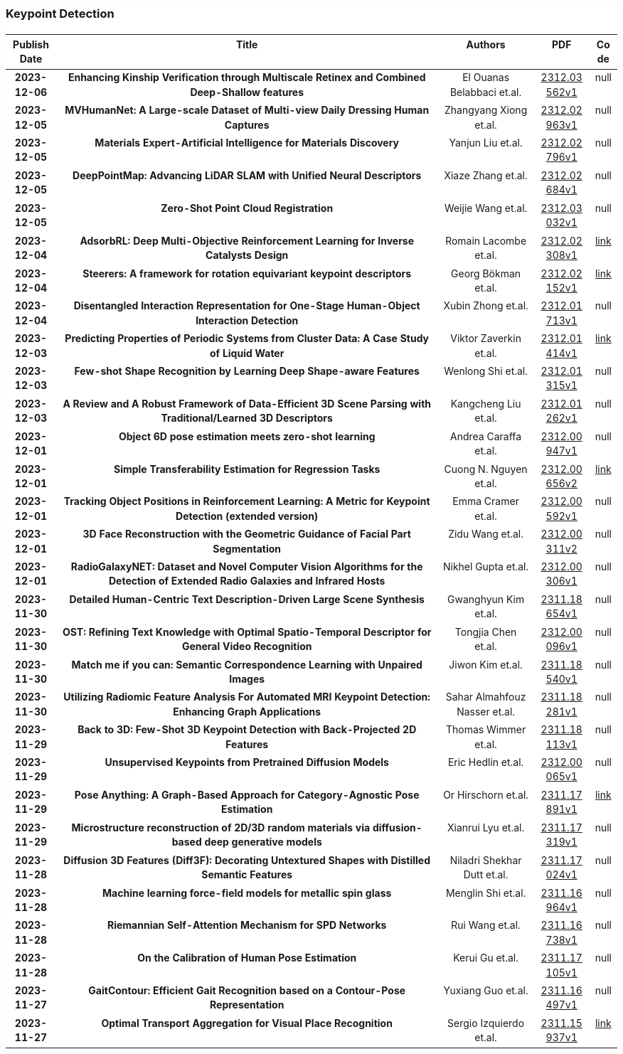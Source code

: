 ### Keypoint Detection
|Publish Date|Title|Authors|PDF|Code|
| :---: | :---: | :---: | :---: | :---: |
|**2023-12-06**|**Enhancing Kinship Verification through Multiscale Retinex and Combined Deep-Shallow features**|El Ouanas Belabbaci et.al.|[2312.03562v1](http://arxiv.org/abs/2312.03562v1)|null|
|**2023-12-05**|**MVHumanNet: A Large-scale Dataset of Multi-view Daily Dressing Human Captures**|Zhangyang Xiong et.al.|[2312.02963v1](http://arxiv.org/abs/2312.02963v1)|null|
|**2023-12-05**|**Materials Expert-Artificial Intelligence for Materials Discovery**|Yanjun Liu et.al.|[2312.02796v1](http://arxiv.org/abs/2312.02796v1)|null|
|**2023-12-05**|**DeepPointMap: Advancing LiDAR SLAM with Unified Neural Descriptors**|Xiaze Zhang et.al.|[2312.02684v1](http://arxiv.org/abs/2312.02684v1)|null|
|**2023-12-05**|**Zero-Shot Point Cloud Registration**|Weijie Wang et.al.|[2312.03032v1](http://arxiv.org/abs/2312.03032v1)|null|
|**2023-12-04**|**AdsorbRL: Deep Multi-Objective Reinforcement Learning for Inverse Catalysts Design**|Romain Lacombe et.al.|[2312.02308v1](http://arxiv.org/abs/2312.02308v1)|[link](https://github.com/rlacombe/adsorbrl)|
|**2023-12-04**|**Steerers: A framework for rotation equivariant keypoint descriptors**|Georg Bökman et.al.|[2312.02152v1](http://arxiv.org/abs/2312.02152v1)|[link](https://github.com/georg-bn/rotation-steerers)|
|**2023-12-04**|**Disentangled Interaction Representation for One-Stage Human-Object Interaction Detection**|Xubin Zhong et.al.|[2312.01713v1](http://arxiv.org/abs/2312.01713v1)|null|
|**2023-12-03**|**Predicting Properties of Periodic Systems from Cluster Data: A Case Study of Liquid Water**|Viktor Zaverkin et.al.|[2312.01414v1](http://arxiv.org/abs/2312.01414v1)|[link](https://gitlab.com/zaverkin_v/gmnn)|
|**2023-12-03**|**Few-shot Shape Recognition by Learning Deep Shape-aware Features**|Wenlong Shi et.al.|[2312.01315v1](http://arxiv.org/abs/2312.01315v1)|null|
|**2023-12-03**|**A Review and A Robust Framework of Data-Efficient 3D Scene Parsing with Traditional/Learned 3D Descriptors**|Kangcheng Liu et.al.|[2312.01262v1](http://arxiv.org/abs/2312.01262v1)|null|
|**2023-12-01**|**Object 6D pose estimation meets zero-shot learning**|Andrea Caraffa et.al.|[2312.00947v1](http://arxiv.org/abs/2312.00947v1)|null|
|**2023-12-01**|**Simple Transferability Estimation for Regression Tasks**|Cuong N. Nguyen et.al.|[2312.00656v2](http://arxiv.org/abs/2312.00656v2)|[link](https://github.com/cuongnn218/regression_transferability)|
|**2023-12-01**|**Tracking Object Positions in Reinforcement Learning: A Metric for Keypoint Detection (extended version)**|Emma Cramer et.al.|[2312.00592v1](http://arxiv.org/abs/2312.00592v1)|null|
|**2023-12-01**|**3D Face Reconstruction with the Geometric Guidance of Facial Part Segmentation**|Zidu Wang et.al.|[2312.00311v2](http://arxiv.org/abs/2312.00311v2)|null|
|**2023-12-01**|**RadioGalaxyNET: Dataset and Novel Computer Vision Algorithms for the Detection of Extended Radio Galaxies and Infrared Hosts**|Nikhel Gupta et.al.|[2312.00306v1](http://arxiv.org/abs/2312.00306v1)|null|
|**2023-11-30**|**Detailed Human-Centric Text Description-Driven Large Scene Synthesis**|Gwanghyun Kim et.al.|[2311.18654v1](http://arxiv.org/abs/2311.18654v1)|null|
|**2023-11-30**|**OST: Refining Text Knowledge with Optimal Spatio-Temporal Descriptor for General Video Recognition**|Tongjia Chen et.al.|[2312.00096v1](http://arxiv.org/abs/2312.00096v1)|null|
|**2023-11-30**|**Match me if you can: Semantic Correspondence Learning with Unpaired Images**|Jiwon Kim et.al.|[2311.18540v1](http://arxiv.org/abs/2311.18540v1)|null|
|**2023-11-30**|**Utilizing Radiomic Feature Analysis For Automated MRI Keypoint Detection: Enhancing Graph Applications**|Sahar Almahfouz Nasser et.al.|[2311.18281v1](http://arxiv.org/abs/2311.18281v1)|null|
|**2023-11-29**|**Back to 3D: Few-Shot 3D Keypoint Detection with Back-Projected 2D Features**|Thomas Wimmer et.al.|[2311.18113v1](http://arxiv.org/abs/2311.18113v1)|null|
|**2023-11-29**|**Unsupervised Keypoints from Pretrained Diffusion Models**|Eric Hedlin et.al.|[2312.00065v1](http://arxiv.org/abs/2312.00065v1)|null|
|**2023-11-29**|**Pose Anything: A Graph-Based Approach for Category-Agnostic Pose Estimation**|Or Hirschorn et.al.|[2311.17891v1](http://arxiv.org/abs/2311.17891v1)|[link](https://github.com/orhir/PoseAnything)|
|**2023-11-29**|**Microstructure reconstruction of 2D/3D random materials via diffusion-based deep generative models**|Xianrui Lyu et.al.|[2311.17319v1](http://arxiv.org/abs/2311.17319v1)|null|
|**2023-11-28**|**Diffusion 3D Features (Diff3F): Decorating Untextured Shapes with Distilled Semantic Features**|Niladri Shekhar Dutt et.al.|[2311.17024v1](http://arxiv.org/abs/2311.17024v1)|null|
|**2023-11-28**|**Machine learning force-field models for metallic spin glass**|Menglin Shi et.al.|[2311.16964v1](http://arxiv.org/abs/2311.16964v1)|null|
|**2023-11-28**|**Riemannian Self-Attention Mechanism for SPD Networks**|Rui Wang et.al.|[2311.16738v1](http://arxiv.org/abs/2311.16738v1)|null|
|**2023-11-28**|**On the Calibration of Human Pose Estimation**|Kerui Gu et.al.|[2311.17105v1](http://arxiv.org/abs/2311.17105v1)|null|
|**2023-11-27**|**GaitContour: Efficient Gait Recognition based on a Contour-Pose Representation**|Yuxiang Guo et.al.|[2311.16497v1](http://arxiv.org/abs/2311.16497v1)|null|
|**2023-11-27**|**Optimal Transport Aggregation for Visual Place Recognition**|Sergio Izquierdo et.al.|[2311.15937v1](http://arxiv.org/abs/2311.15937v1)|[link](https://github.com/serizba/salad)|
